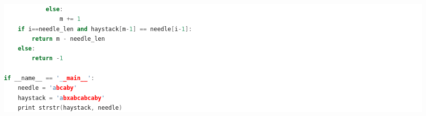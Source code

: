 ```cpp
            else:
                m += 1
    if i==needle_len and haystack[m-1] == needle[i-1]:
        return m - needle_len
    else:
        return -1

if __name__ == '__main__':
    needle = 'abcaby'
    haystack = 'abxabcabcaby'
    print strstr(haystack, needle)

```


